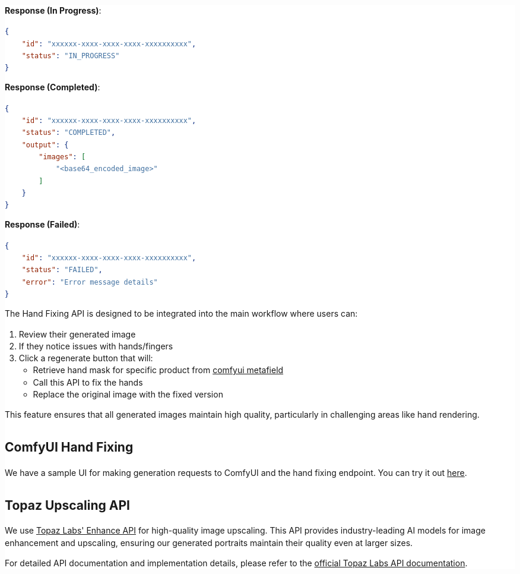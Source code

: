 **Response (In Progress)**:
```json
{
    "id": "xxxxxx-xxxx-xxxx-xxxx-xxxxxxxxxx",
    "status": "IN_PROGRESS"
}
```

**Response (Completed)**:
```json
{
    "id": "xxxxxx-xxxx-xxxx-xxxx-xxxxxxxxxx",
    "status": "COMPLETED",
    "output": {
        "images": [
            "<base64_encoded_image>"
        ]
    }
}
```

**Response (Failed)**:
```json
{
    "id": "xxxxxx-xxxx-xxxx-xxxx-xxxxxxxxxx",
    "status": "FAILED",
    "error": "Error message details"
}
```

The Hand Fixing API is designed to be integrated into the main workflow where users can:
1. Review their generated image
2. If they notice issues with hands/fingers
3. Click a regenerate button that will:
   - Retrieve hand mask for specific product from [comfyui metafield](src\comfyui_metafield.png)
   - Call this API to fix the hands
   - Replace the original image with the fixed version

This feature ensures that all generated images maintain high quality, particularly in challenging areas like hand rendering.

## ComfyUI Hand Fixing

We have a sample UI for making generation requests to ComfyUI and the hand fixing endpoint. You can try it out [here](https://huggingface.co/spaces/LLVVSE/Simple-ComfyUI).

## Topaz Upscaling API

We use [Topaz Labs' Enhance API](https://www.topazlabs.com/enhance-api) for high-quality image upscaling. This API provides industry-leading AI models for image enhancement and upscaling, ensuring our generated portraits maintain their quality even at larger sizes.

For detailed API documentation and implementation details, please refer to the [official Topaz Labs API documentation](https://developer.topazlabs.com/docs/welcome).

